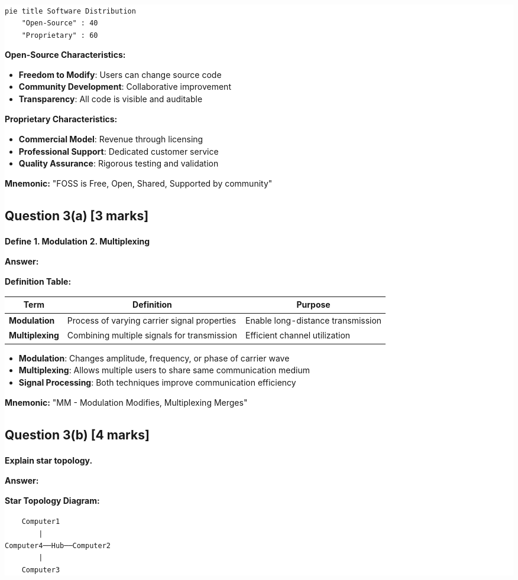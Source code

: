 ```mermaid
pie title Software Distribution
    "Open-Source" : 40
    "Proprietary" : 60
```

**Open-Source Characteristics:**

- **Freedom to Modify**: Users can change source code
- **Community Development**: Collaborative improvement
- **Transparency**: All code is visible and auditable

**Proprietary Characteristics:**

- **Commercial Model**: Revenue through licensing
- **Professional Support**: Dedicated customer service
- **Quality Assurance**: Rigorous testing and validation

**Mnemonic:** "FOSS is Free, Open, Shared, Supported by community"

## Question 3(a) [3 marks]

**Define**
**1. Modulation**
**2. Multiplexing**

**Answer:**

**Definition Table:**

| Term | Definition | Purpose |
|------|------------|---------|
| **Modulation** | Process of varying carrier signal properties | Enable long-distance transmission |
| **Multiplexing** | Combining multiple signals for transmission | Efficient channel utilization |

- **Modulation**: Changes amplitude, frequency, or phase of carrier wave
- **Multiplexing**: Allows multiple users to share same communication medium
- **Signal Processing**: Both techniques improve communication efficiency

**Mnemonic:** "MM - Modulation Modifies, Multiplexing Merges"

## Question 3(b) [4 marks]

**Explain star topology.**

**Answer:**

**Star Topology Diagram:**

```goat
    Computer1
        |
Computer4──Hub──Computer2
        |
    Computer3
```
